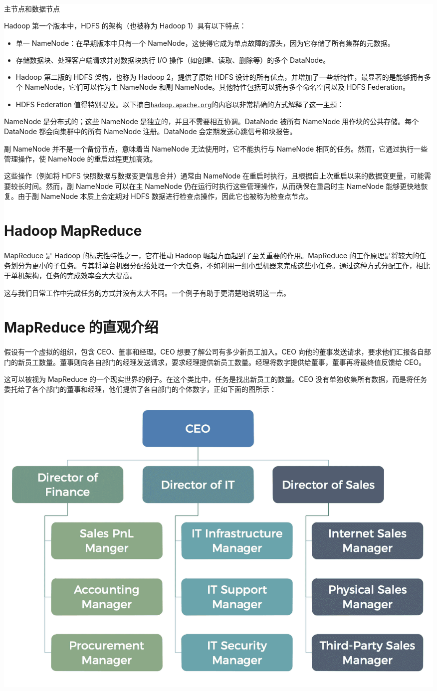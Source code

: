 主节点和数据节点

Hadoop 第一个版本中，HDFS 的架构（也被称为 Hadoop 1）具有以下特点：

+   单一 NameNode：在早期版本中只有一个 NameNode，这使得它成为单点故障的源头，因为它存储了所有集群的元数据。

+   存储数据块、处理客户端请求并对数据块执行 I/O 操作（如创建、读取、删除等）的多个 DataNode。

+   Hadoop 第二版的 HDFS 架构，也称为 Hadoop 2，提供了原始 HDFS 设计的所有优点，并增加了一些新特性，最显著的是能够拥有多个 NameNode，它们可以作为主 NameNode 和副 NameNode。其他特性包括可以拥有多个命名空间以及 HDFS Federation。

+   HDFS Federation 值得特别提及。以下摘自[`hadoop.apache.org`](http://hadoop.apache.org)的内容以非常精确的方式解释了这一主题：

NameNode 是分布式的；这些 NameNode 是独立的，并且不需要相互协调。DataNode 被所有 NameNode 用作块的公共存储。每个 DataNode 都会向集群中的所有 NameNode 注册。DataNode 会定期发送心跳信号和块报告。

副 NameNode 并不是一个备份节点，意味着当 NameNode 无法使用时，它不能执行与 NameNode 相同的任务。然而，它通过执行一些管理操作，使 NameNode 的重启过程更加高效。

这些操作（例如将 HDFS 快照数据与数据变更信息合并）通常由 NameNode 在重启时执行，且根据自上次重启以来的数据变更量，可能需要较长时间。然而，副 NameNode 可以在主 NameNode 仍在运行时执行这些管理操作，从而确保在重启时主 NameNode 能够更快地恢复。由于副 NameNode 本质上会定期对 HDFS 数据进行检查点操作，因此它也被称为检查点节点。

# Hadoop MapReduce

MapReduce 是 Hadoop 的标志性特性之一，它在推动 Hadoop 崛起方面起到了至关重要的作用。MapReduce 的工作原理是将较大的任务划分为更小的子任务。与其将单台机器分配给处理一个大任务，不如利用一组小型机器来完成这些小任务。通过这种方式分配工作，相比于单机架构，任务的完成效率会大大提高。

这与我们日常工作中完成任务的方式并没有太大不同。一个例子有助于更清楚地说明这一点。

# MapReduce 的直观介绍

假设有一个虚拟的组织，包含 CEO、董事和经理。CEO 想要了解公司有多少新员工加入。CEO 向他的董事发送请求，要求他们汇报各自部门的新员工数量。董事则向各自部门的经理发送请求，要求经理提供新员工数量。经理将数字提供给董事，董事再将最终值反馈给 CEO。

这可以被视为 MapReduce 的一个现实世界的例子。在这个类比中，任务是找出新员工的数量。CEO 没有单独收集所有数据，而是将任务委托给了各个部门的董事和经理，他们提供了各自部门的个体数字，正如下面的图所示：

![](img/1d094fb0-9403-42f9-b7cc-04ad8f8e0747.png)
